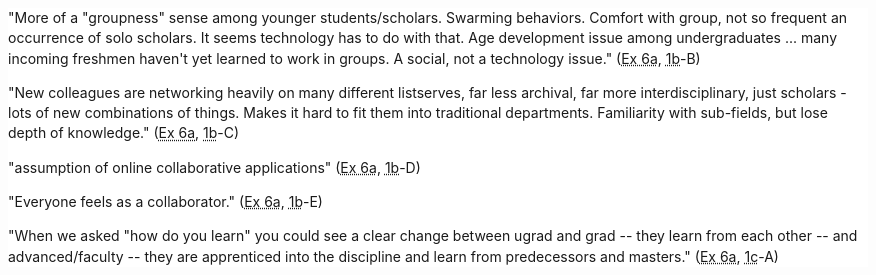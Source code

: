 <p>"More of a "groupness" sense among younger students/scholars. Swarming behaviors. Comfort with group, not so frequent an occurrence of solo scholars. It seems technology has to do with that. Age development issue among undergraduates ... many incoming freshmen haven't yet learned to work in groups. A social, not a technology issue." (<span at="" class="glossary-term" graduate="" look="" new-hires="" or="" students="" title="Identify Future Scholarly Practices: " up-and-coming="" when="" you=""><abbr at="" graduate="" look="" new-hires="" or="" students="" title="Identify Future Scholarly Practices: " up-and-coming="" when="" you="">Ex 6a</abbr></span>, <span class="glossary-term" title="Workshop 1b (Chicago; May 15-17, 2008), Understanding Arts and Humanities Scholarship, brought together interested parties from across the globe to discuss how they work, what challenges they face, and how Bamboo could make their jobs easier."><abbr title="Workshop 1b (Chicago; May 15-17, 2008), Understanding Arts and Humanities Scholarship, brought together interested parties from across the globe to discuss how they work, what challenges they face, and how Bamboo could make their jobs easier.">1b</abbr></span>-B)</p>

<p>"New colleagues are networking heavily on many different listserves, far less archival, far more interdisciplinary, just scholars - lots of new combinations of things. Makes it hard to fit them into traditional departments. Familiarity with sub-fields, but lose depth of knowledge." (<span at="" class="glossary-term" graduate="" look="" new-hires="" or="" students="" title="Identify Future Scholarly Practices: " up-and-coming="" when="" you=""><abbr at="" graduate="" look="" new-hires="" or="" students="" title="Identify Future Scholarly Practices: " up-and-coming="" when="" you="">Ex 6a</abbr></span>, <span class="glossary-term" title="Workshop 1b (Chicago; May 15-17, 2008), Understanding Arts and Humanities Scholarship, brought together interested parties from across the globe to discuss how they work, what challenges they face, and how Bamboo could make their jobs easier."><abbr title="Workshop 1b (Chicago; May 15-17, 2008), Understanding Arts and Humanities Scholarship, brought together interested parties from across the globe to discuss how they work, what challenges they face, and how Bamboo could make their jobs easier.">1b</abbr></span>-C)</p>

<p>"assumption of online collaborative applications" (<span at="" class="glossary-term" graduate="" look="" new-hires="" or="" students="" title="Identify Future Scholarly Practices: " up-and-coming="" when="" you=""><abbr at="" graduate="" look="" new-hires="" or="" students="" title="Identify Future Scholarly Practices: " up-and-coming="" when="" you="">Ex 6a</abbr></span>, <span class="glossary-term" title="Workshop 1b (Chicago; May 15-17, 2008), Understanding Arts and Humanities Scholarship, brought together interested parties from across the globe to discuss how they work, what challenges they face, and how Bamboo could make their jobs easier."><abbr title="Workshop 1b (Chicago; May 15-17, 2008), Understanding Arts and Humanities Scholarship, brought together interested parties from across the globe to discuss how they work, what challenges they face, and how Bamboo could make their jobs easier.">1b</abbr></span>-D)</p>

<p>"Everyone feels as a collaborator." (<span at="" class="glossary-term" graduate="" look="" new-hires="" or="" students="" title="Identify Future Scholarly Practices: " up-and-coming="" when="" you=""><abbr at="" graduate="" look="" new-hires="" or="" students="" title="Identify Future Scholarly Practices: " up-and-coming="" when="" you="">Ex 6a</abbr></span>, <span class="glossary-term" title="Workshop 1b (Chicago; May 15-17, 2008), Understanding Arts and Humanities Scholarship, brought together interested parties from across the globe to discuss how they work, what challenges they face, and how Bamboo could make their jobs easier."><abbr title="Workshop 1b (Chicago; May 15-17, 2008), Understanding Arts and Humanities Scholarship, brought together interested parties from across the globe to discuss how they work, what challenges they face, and how Bamboo could make their jobs easier.">1b</abbr></span>-E)</p>

<p>"When we asked "how do you learn" you could see a clear change between ugrad and grad -- they learn from each other -- and advanced/faculty -- they are apprenticed into the discipline and learn from predecessors and masters." (<span at="" class="glossary-term" graduate="" look="" new-hires="" or="" students="" title="Identify Future Scholarly Practices: " up-and-coming="" when="" you=""><abbr at="" graduate="" look="" new-hires="" or="" students="" title="Identify Future Scholarly Practices: " up-and-coming="" when="" you="">Ex 6a</abbr></span>, <span class="glossary-term" title="Workshop 1c (Paris; June 9-11, 2008), Understanding Arts and Humanities Scholarship, brought together interested parties from across the globe to discuss how they work, what challenges they face, and how Bamboo could make their jobs easier."><abbr title="Workshop 1c (Paris; June 9-11, 2008), Understanding Arts and Humanities Scholarship, brought together interested parties from across the globe to discuss how they work, what challenges they face, and how Bamboo could make their jobs easier.">1c</abbr></span>-A)</p>
